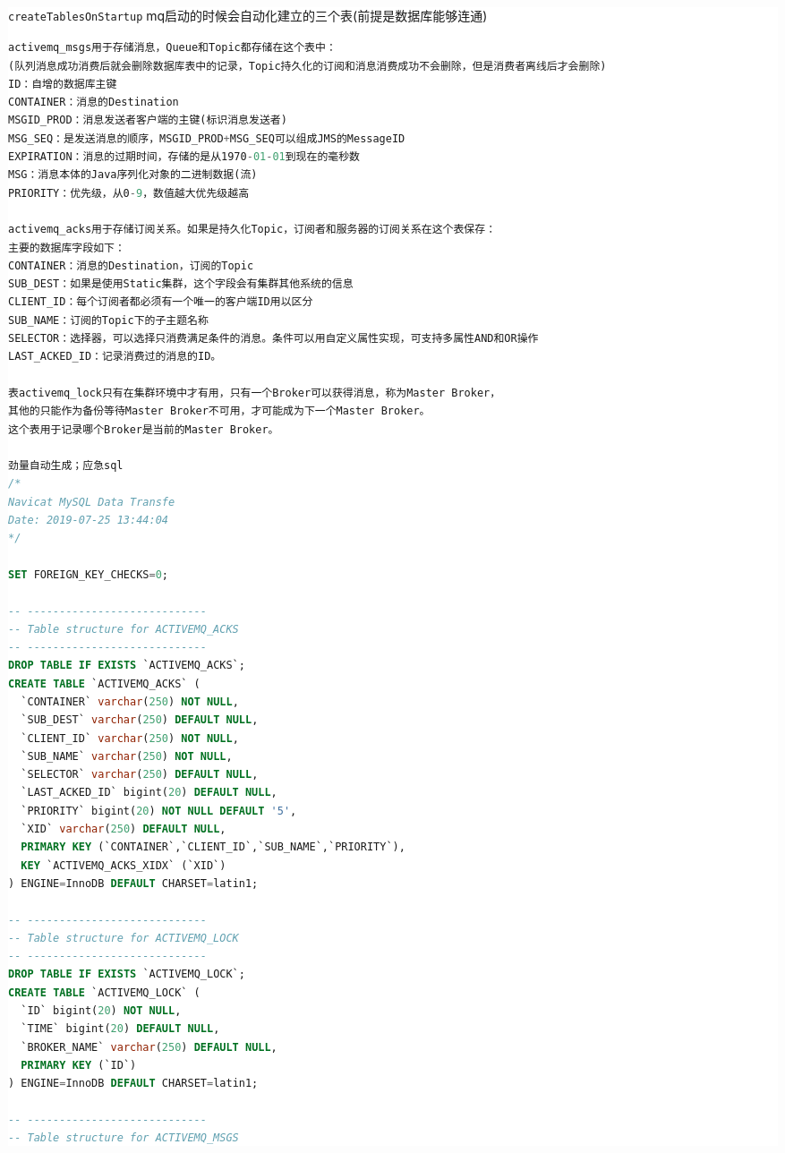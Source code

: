 `createTablesOnStartup` mq启动的时候会自动化建立的三个表(前提是数据库能够连通)

```sql
activemq_msgs用于存储消息，Queue和Topic都存储在这个表中： 
(队列消息成功消费后就会删除数据库表中的记录，Topic持久化的订阅和消息消费成功不会删除，但是消费者离线后才会删除)
ID：自增的数据库主键
CONTAINER：消息的Destination
MSGID_PROD：消息发送者客户端的主键(标识消息发送者)
MSG_SEQ：是发送消息的顺序，MSGID_PROD+MSG_SEQ可以组成JMS的MessageID
EXPIRATION：消息的过期时间，存储的是从1970-01-01到现在的毫秒数
MSG：消息本体的Java序列化对象的二进制数据(流)
PRIORITY：优先级，从0-9，数值越大优先级越高

activemq_acks用于存储订阅关系。如果是持久化Topic，订阅者和服务器的订阅关系在这个表保存：
主要的数据库字段如下：
CONTAINER：消息的Destination，订阅的Topic
SUB_DEST：如果是使用Static集群，这个字段会有集群其他系统的信息
CLIENT_ID：每个订阅者都必须有一个唯一的客户端ID用以区分
SUB_NAME：订阅的Topic下的子主题名称
SELECTOR：选择器，可以选择只消费满足条件的消息。条件可以用自定义属性实现，可支持多属性AND和OR操作
LAST_ACKED_ID：记录消费过的消息的ID。

表activemq_lock只有在集群环境中才有用，只有一个Broker可以获得消息，称为Master Broker，
其他的只能作为备份等待Master Broker不可用，才可能成为下一个Master Broker。
这个表用于记录哪个Broker是当前的Master Broker。

劲量自动生成；应急sql
/*
Navicat MySQL Data Transfe
Date: 2019-07-25 13:44:04
*/
 
SET FOREIGN_KEY_CHECKS=0;
 
-- ----------------------------
-- Table structure for ACTIVEMQ_ACKS
-- ----------------------------
DROP TABLE IF EXISTS `ACTIVEMQ_ACKS`;
CREATE TABLE `ACTIVEMQ_ACKS` (
  `CONTAINER` varchar(250) NOT NULL,
  `SUB_DEST` varchar(250) DEFAULT NULL,
  `CLIENT_ID` varchar(250) NOT NULL,
  `SUB_NAME` varchar(250) NOT NULL,
  `SELECTOR` varchar(250) DEFAULT NULL,
  `LAST_ACKED_ID` bigint(20) DEFAULT NULL,
  `PRIORITY` bigint(20) NOT NULL DEFAULT '5',
  `XID` varchar(250) DEFAULT NULL,
  PRIMARY KEY (`CONTAINER`,`CLIENT_ID`,`SUB_NAME`,`PRIORITY`),
  KEY `ACTIVEMQ_ACKS_XIDX` (`XID`)
) ENGINE=InnoDB DEFAULT CHARSET=latin1;
 
-- ----------------------------
-- Table structure for ACTIVEMQ_LOCK
-- ----------------------------
DROP TABLE IF EXISTS `ACTIVEMQ_LOCK`;
CREATE TABLE `ACTIVEMQ_LOCK` (
  `ID` bigint(20) NOT NULL,
  `TIME` bigint(20) DEFAULT NULL,
  `BROKER_NAME` varchar(250) DEFAULT NULL,
  PRIMARY KEY (`ID`)
) ENGINE=InnoDB DEFAULT CHARSET=latin1;
 
-- ----------------------------
-- Table structure for ACTIVEMQ_MSGS
```
